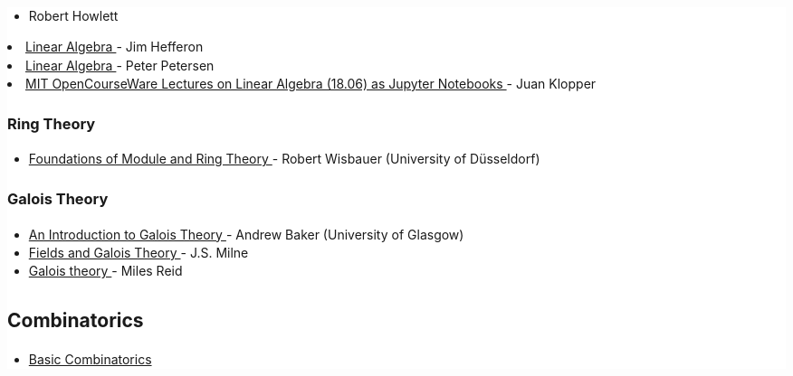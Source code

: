   - Robert Howlett
 </li>
 <li>
  <a href="http://www.mathematik.uni-muenchen.de/~renesse/AP09/hefferon.pdf">
   Linear Algebra
  </a>
  - Jim Hefferon
 </li>
 <li>
  <a href="http://www.calpoly.edu/~jborzell/Courses/Year%2010-11/Fall%202010/Petersen-Linear_Algebra-Math_306.pdf">
   Linear Algebra
  </a>
  - Peter Petersen
 </li>
 <li>
  <a href="http://www.juanklopper.com/opencourseware/mathematics-2/ipython-lecture-notes/">
   MIT OpenCourseWare Lectures on Linear Algebra (18.06) as Jupyter Notebooks
  </a>
  - Juan Klopper
 </li>
</ul>
<h3>
 Ring Theory
</h3>
<ul>
 <li>
  <a href="http://www.math.uni-duesseldorf.de/~wisbauer/book.pdf">
   Foundations of Module and Ring Theory
  </a>
  - Robert Wisbauer (University of Düsseldorf)
 </li>
</ul>
<h3>
 Galois Theory
</h3>
<ul>
 <li>
  <a href="http://www.maths.gla.ac.uk/~ajb/dvi-ps/Galois.pdf">
   An Introduction to Galois Theory
  </a>
  - Andrew Baker (University of Glasgow)
 </li>
 <li>
  <a href="http://www.jmilne.org/math/CourseNotes/FT.pdf">
   Fields and Galois Theory
  </a>
  - J.S. Milne
 </li>
 <li>
  <a href="http://homepages.warwick.ac.uk/~masda/MA3D5/Galois.pdf">
   Galois theory
  </a>
  - Miles Reid
 </li>
</ul>
<h2>
 Combinatorics
</h2>
<ul>
 <li>
  <a href="http://www.math.utk.edu/~wagner/papers/comb.pdf">
   Basic Combinatorics
  </a>